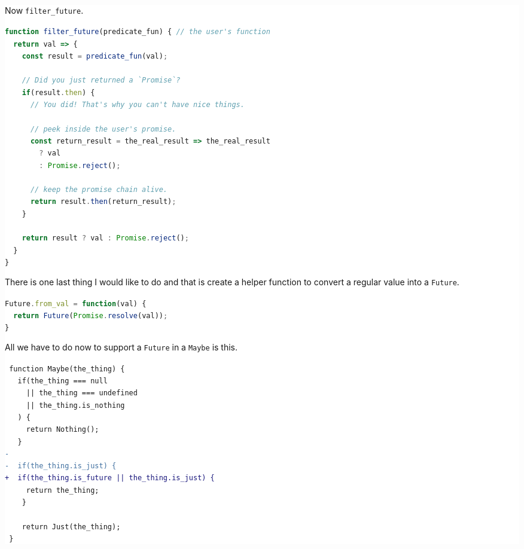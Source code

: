 ```js
```

Now `filter_future`.

```js
function filter_future(predicate_fun) { // the user's function
  return val => {
    const result = predicate_fun(val);

    // Did you just returned a `Promise`?
    if(result.then) {
      // You did! That's why you can't have nice things.
 
      // peek inside the user's promise.
      const return_result = the_real_result => the_real_result 
        ? val
        : Promise.reject();

      // keep the promise chain alive.
      return result.then(return_result);
    }

    return result ? val : Promise.reject();
  }
}
```

There is one last thing I would like to do and that is create a helper function to convert a regular value into a `Future`.

```js
Future.from_val = function(val) {
  return Future(Promise.resolve(val));
}
```

All we have to do now to support a `Future` in a `Maybe` is this.

```diff
 function Maybe(the_thing) {
   if(the_thing === null 
     || the_thing === undefined 
     || the_thing.is_nothing
   ) {
     return Nothing();
   }
-
-  if(the_thing.is_just) {
+  if(the_thing.is_future || the_thing.is_just) {
     return the_thing;
    }

    return Just(the_thing);
 }
```
